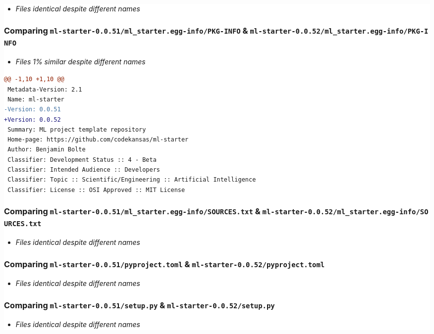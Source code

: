  * *Files identical despite different names*

### Comparing `ml-starter-0.0.51/ml_starter.egg-info/PKG-INFO` & `ml-starter-0.0.52/ml_starter.egg-info/PKG-INFO`

 * *Files 1% similar despite different names*

```diff
@@ -1,10 +1,10 @@
 Metadata-Version: 2.1
 Name: ml-starter
-Version: 0.0.51
+Version: 0.0.52
 Summary: ML project template repository
 Home-page: https://github.com/codekansas/ml-starter
 Author: Benjamin Bolte
 Classifier: Development Status :: 4 - Beta
 Classifier: Intended Audience :: Developers
 Classifier: Topic :: Scientific/Engineering :: Artificial Intelligence
 Classifier: License :: OSI Approved :: MIT License
```

### Comparing `ml-starter-0.0.51/ml_starter.egg-info/SOURCES.txt` & `ml-starter-0.0.52/ml_starter.egg-info/SOURCES.txt`

 * *Files identical despite different names*

### Comparing `ml-starter-0.0.51/pyproject.toml` & `ml-starter-0.0.52/pyproject.toml`

 * *Files identical despite different names*

### Comparing `ml-starter-0.0.51/setup.py` & `ml-starter-0.0.52/setup.py`

 * *Files identical despite different names*

